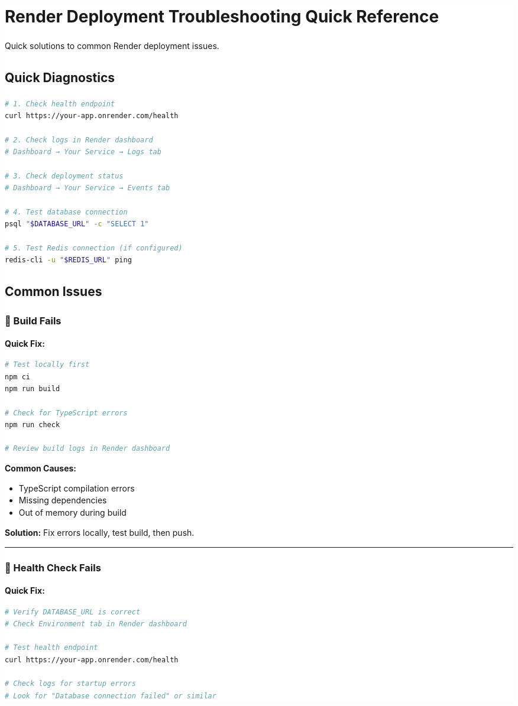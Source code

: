 # Render Deployment Troubleshooting Quick Reference

Quick solutions to common Render deployment issues.

## Quick Diagnostics

```bash
# 1. Check health endpoint
curl https://your-app.onrender.com/health

# 2. Check logs in Render dashboard
# Dashboard → Your Service → Logs tab

# 3. Check deployment status
# Dashboard → Your Service → Events tab

# 4. Test database connection
psql "$DATABASE_URL" -c "SELECT 1"

# 5. Test Redis connection (if configured)
redis-cli -u "$REDIS_URL" ping
```

## Common Issues

### 🔴 Build Fails

**Quick Fix:**
```bash
# Test locally first
npm ci
npm run build

# Check for TypeScript errors
npm run check

# Review build logs in Render dashboard
```

**Common Causes:**
- TypeScript compilation errors
- Missing dependencies
- Out of memory during build

**Solution:** Fix errors locally, test build, then push.

---

### 🔴 Health Check Fails

**Quick Fix:**
```bash
# Verify DATABASE_URL is correct
# Check Environment tab in Render dashboard

# Test health endpoint
curl https://your-app.onrender.com/health

# Check logs for startup errors
# Look for "Database connection failed" or similar
```
